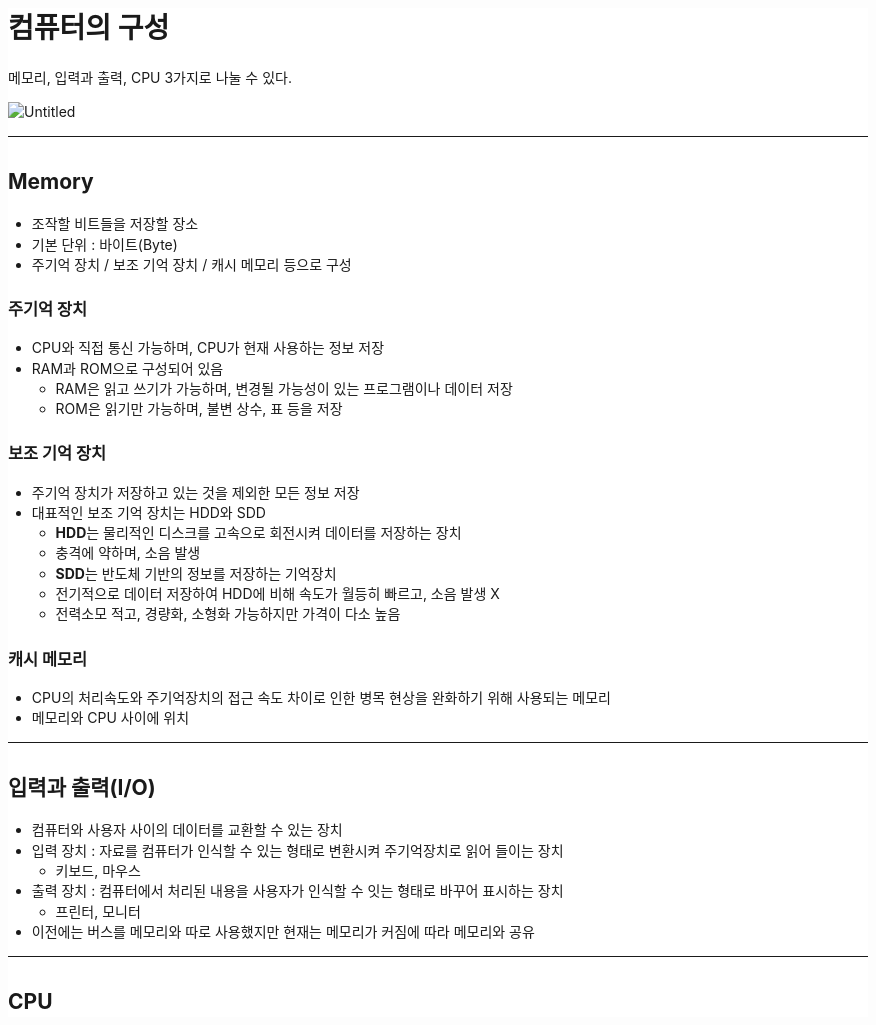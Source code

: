 # 컴퓨터의 구성

메모리, 입력과 출력, CPU 3가지로 나눌 수 있다.

![Untitled](%E1%84%8F%E1%85%A5%E1%86%B7%E1%84%91%E1%85%B2%E1%84%90%E1%85%A5%E1%84%8B%E1%85%B4%20%E1%84%80%E1%85%AE%E1%84%89%E1%85%A5%E1%86%BC%20e0da915beee94222bf08cb6f9d89301c/Untitled.png)

---

## Memory

- 조작할 비트들을 저장할 장소
- 기본 단위 : 바이트(Byte)
- 주기억 장치 / 보조 기억 장치 / 캐시 메모리 등으로 구성

### 주기억 장치

- CPU와 직접 통신 가능하며, CPU가 현재 사용하는 정보 저장
- RAM과 ROM으로 구성되어 있음
    - RAM은 읽고 쓰기가 가능하며, 변경될 가능성이 있는 프로그램이나 데이터 저장
    - ROM은 읽기만 가능하며, 불변 상수, 표 등을 저장
    

### 보조 기억 장치

- 주기억 장치가 저장하고 있는 것을 제외한 모든 정보 저장
- 대표적인 보조 기억 장치는 HDD와 SDD
    - **HDD**는 물리적인 디스크를 고속으로 회전시켜 데이터를 저장하는 장치
    - 충격에 약하며, 소음 발생
    - **SDD**는 반도체 기반의 정보를 저장하는 기억장치
    - 전기적으로 데이터 저장하여 HDD에 비해 속도가 월등히 빠르고, 소음 발생 X
    - 전력소모 적고, 경량화, 소형화 가능하지만 가격이 다소 높음
    

### 캐시 메모리

- CPU의 처리속도와 주기억장치의 접근 속도 차이로 인한 병목 현상을 완화하기 위해 사용되는 메모리
- 메모리와 CPU 사이에 위치

---

## 입력과 출력(I/O)

- 컴퓨터와 사용자 사이의 데이터를 교환할 수 있는 장치
- 입력 장치 : 자료를 컴퓨터가 인식할 수 있는 형태로 변환시켜 주기억장치로 읽어 들이는 장치
    - 키보드, 마우스
- 출력 장치 : 컴퓨터에서 처리된 내용을 사용자가 인식할 수 잇는 형태로 바꾸어 표시하는 장치
    - 프린터, 모니터
- 이전에는 버스를 메모리와 따로 사용했지만 현재는 메모리가 커짐에 따라 메모리와 공유

---

## CPU
